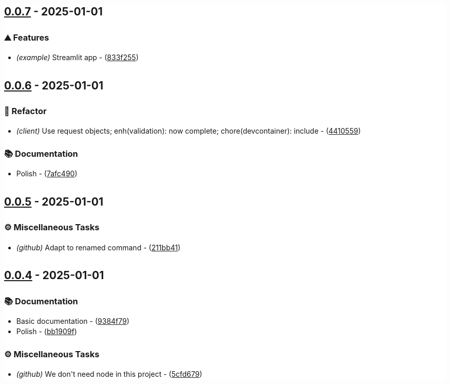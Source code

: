
## [0.0.7](https://github.com/helmut-hoffer-von-ankershoffen/brave-search-python-client/compare/v0.0.6..v0.0.7) - 2025-01-01

### ⛰️  Features

- *(example)* Streamlit app - ([833f255](https://github.com/helmut-hoffer-von-ankershoffen/brave-search-python-client/commit/833f255fcdd8591db4e5ae58dd254cd9c1c5c955))


## [0.0.6](https://github.com/helmut-hoffer-von-ankershoffen/brave-search-python-client/compare/v0.0.5..v0.0.6) - 2025-01-01

### 🚜 Refactor

- *(client)* Use request objects; enh(validation): now complete; chore(devcontainer): include - ([4410559](https://github.com/helmut-hoffer-von-ankershoffen/brave-search-python-client/commit/4410559cee42894c323d7f46234d4d3310f627fb))

### 📚 Documentation

- Polish - ([7afc490](https://github.com/helmut-hoffer-von-ankershoffen/brave-search-python-client/commit/7afc4901f156daadcd4bfba206811858772d1458))


## [0.0.5](https://github.com/helmut-hoffer-von-ankershoffen/brave-search-python-client/compare/v0.0.4..v0.0.5) - 2025-01-01

### ⚙️ Miscellaneous Tasks

- *(github)* Adapt to renamed command - ([211bb41](https://github.com/helmut-hoffer-von-ankershoffen/brave-search-python-client/commit/211bb4138b38bb730d3e0a612617ade24cc7f6f8))


## [0.0.4](https://github.com/helmut-hoffer-von-ankershoffen/brave-search-python-client/compare/v0.0.3..v0.0.4) - 2025-01-01

### 📚 Documentation

- Basic documentation - ([9384f79](https://github.com/helmut-hoffer-von-ankershoffen/brave-search-python-client/commit/9384f799ba2da1fe56f90157a901bd5f9bcff054))
- Polish - ([bb1909f](https://github.com/helmut-hoffer-von-ankershoffen/brave-search-python-client/commit/bb1909fc8ac0b5d945aa5e62724d710d0f516f83))

### ⚙️ Miscellaneous Tasks

- *(github)* We don't need node in this project - ([5cfd679](https://github.com/helmut-hoffer-von-ankershoffen/brave-search-python-client/commit/5cfd679d75d4e1a939b8210aa4a5785cf6587894))
